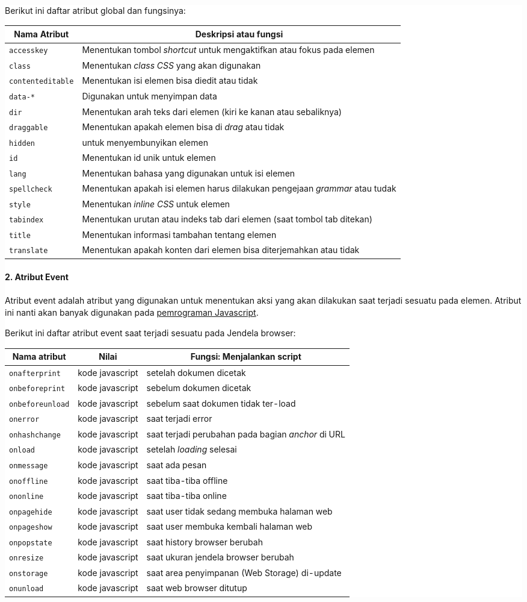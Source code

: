 Berikut ini daftar atribut global dan fungsinya:

|Nama Atribut|Deskripsi atau fungsi|
|---|---|
|`accesskey`|Menentukan tombol _shortcut_ untuk mengaktifkan atau fokus pada elemen|
|`class`|Menentukan _class CSS_ yang akan digunakan|
|`contenteditable`|Menentukan isi elemen bisa diedit atau tidak|
|`data-*`|Digunakan untuk menyimpan data|
|`dir`|Menentukan arah teks dari elemen (kiri ke kanan atau sebaliknya)|
|`draggable`|Menentukan apakah elemen bisa di _drag_ atau tidak|
|`hidden`|untuk menyembunyikan elemen|
|`id`|Menentukan id unik untuk elemen|
|`lang`|Menentukan bahasa yang digunakan untuk isi elemen|
|`spellcheck`|Menentukan apakah isi elemen harus dilakukan pengejaan _grammar_ atau tudak|
|`style`|Menentukan _inline CSS_ untuk elemen|
|`tabindex`|Menentukan urutan atau indeks tab dari elemen (saat tombol tab ditekan)|
|`title`|Menentukan informasi tambahan tentang elemen|
|`translate`|Menentukan apakah konten dari elemen bisa diterjemahkan atau tidak|

#### 2. Atribut Event

Atribut event adalah atribut yang digunakan untuk menentukan aksi yang akan dilakukan saat terjadi sesuatu pada elemen. Atribut ini nanti akan banyak digunakan pada [pemrograman Javascript](https://www.petanikode.com/tutorial/javascript/).

Berikut ini daftar atribut event saat terjadi sesuatu pada Jendela browser:

|Nama atribut|Nilai|Fungsi: Menjalankan script|
|---|---|---|
|`onafterprint`|kode javascript|setelah dokumen dicetak|
|`onbeforeprint`|kode javascript|sebelum dokumen dicetak|
|`onbeforeunload`|kode javascript|sebelum saat dokumen tidak ter-load|
|`onerror`|kode javascript|saat terjadi error|
|`onhashchange`|kode javascript|saat terjadi perubahan pada bagian _anchor_ di URL|
|`onload`|kode javascript|setelah _loading_ selesai|
|`onmessage`|kode javascript|saat ada pesan|
|`onoffline`|kode javascript|saat tiba-tiba offline|
|`ononline`|kode javascript|saat tiba-tiba online|
|`onpagehide`|kode javascript|saat user tidak sedang membuka halaman web|
|`onpageshow`|kode javascript|saat user membuka kembali halaman web|
|`onpopstate`|kode javascript|saat history browser berubah|
|`onresize`|kode javascript|saat ukuran jendela browser berubah|
|`onstorage`|kode javascript|saat area penyimpanan (Web Storage) di-update|
|`onunload`|kode javascript|saat web browser ditutup|
